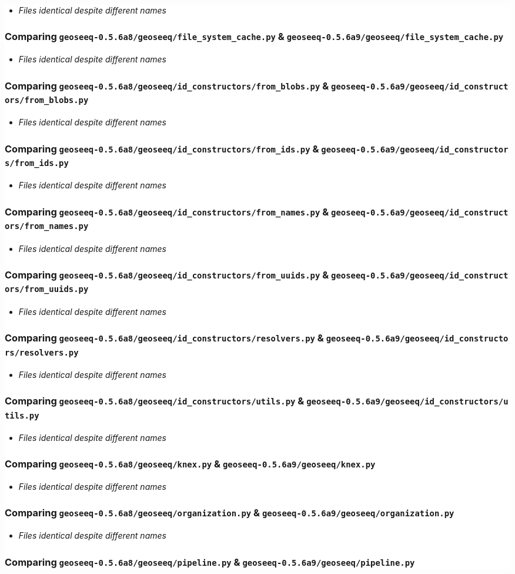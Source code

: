  * *Files identical despite different names*

### Comparing `geoseeq-0.5.6a8/geoseeq/file_system_cache.py` & `geoseeq-0.5.6a9/geoseeq/file_system_cache.py`

 * *Files identical despite different names*

### Comparing `geoseeq-0.5.6a8/geoseeq/id_constructors/from_blobs.py` & `geoseeq-0.5.6a9/geoseeq/id_constructors/from_blobs.py`

 * *Files identical despite different names*

### Comparing `geoseeq-0.5.6a8/geoseeq/id_constructors/from_ids.py` & `geoseeq-0.5.6a9/geoseeq/id_constructors/from_ids.py`

 * *Files identical despite different names*

### Comparing `geoseeq-0.5.6a8/geoseeq/id_constructors/from_names.py` & `geoseeq-0.5.6a9/geoseeq/id_constructors/from_names.py`

 * *Files identical despite different names*

### Comparing `geoseeq-0.5.6a8/geoseeq/id_constructors/from_uuids.py` & `geoseeq-0.5.6a9/geoseeq/id_constructors/from_uuids.py`

 * *Files identical despite different names*

### Comparing `geoseeq-0.5.6a8/geoseeq/id_constructors/resolvers.py` & `geoseeq-0.5.6a9/geoseeq/id_constructors/resolvers.py`

 * *Files identical despite different names*

### Comparing `geoseeq-0.5.6a8/geoseeq/id_constructors/utils.py` & `geoseeq-0.5.6a9/geoseeq/id_constructors/utils.py`

 * *Files identical despite different names*

### Comparing `geoseeq-0.5.6a8/geoseeq/knex.py` & `geoseeq-0.5.6a9/geoseeq/knex.py`

 * *Files identical despite different names*

### Comparing `geoseeq-0.5.6a8/geoseeq/organization.py` & `geoseeq-0.5.6a9/geoseeq/organization.py`

 * *Files identical despite different names*

### Comparing `geoseeq-0.5.6a8/geoseeq/pipeline.py` & `geoseeq-0.5.6a9/geoseeq/pipeline.py`
